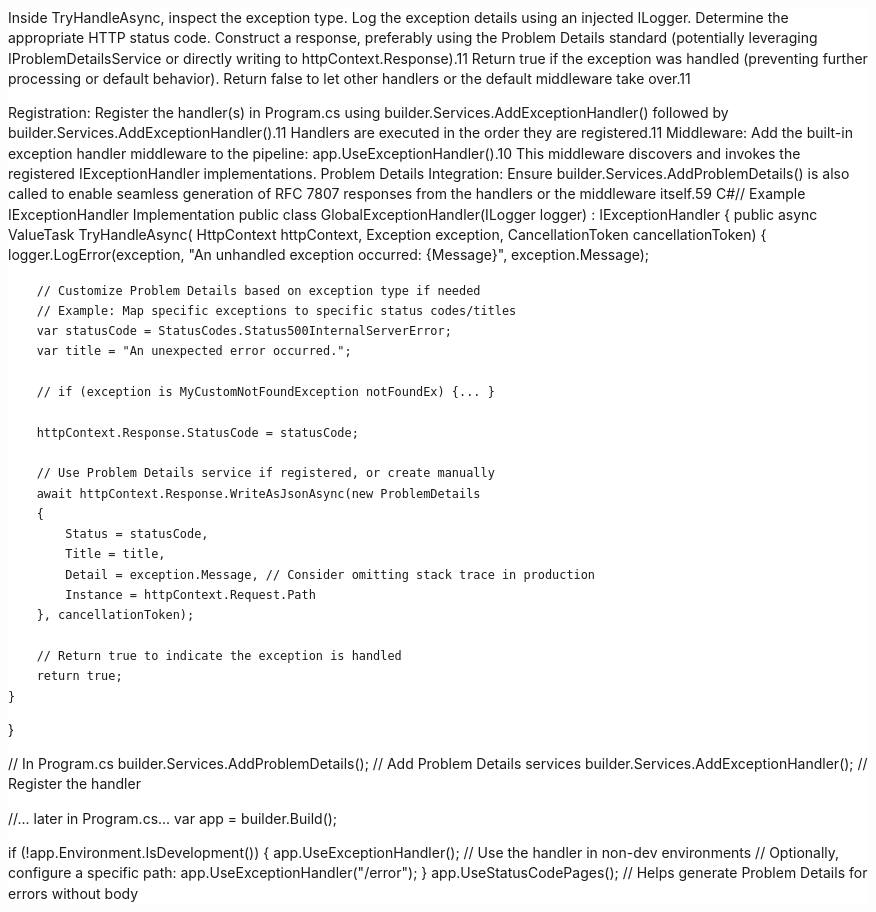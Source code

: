 Inside TryHandleAsync, inspect the exception type.
Log the exception details using an injected ILogger.
Determine the appropriate HTTP status code.
Construct a response, preferably using the Problem Details standard (potentially leveraging IProblemDetailsService or directly writing to httpContext.Response).11
Return true if the exception was handled (preventing further processing or default behavior). Return false to let other handlers or the default middleware take over.11


Registration: Register the handler(s) in Program.cs using builder.Services.AddExceptionHandler<MySpecificHandler>() followed by builder.Services.AddExceptionHandler<MyGlobalCatchAllHandler>().11 Handlers are executed in the order they are registered.11
Middleware: Add the built-in exception handler middleware to the pipeline: app.UseExceptionHandler().10 This middleware discovers and invokes the registered IExceptionHandler implementations.
Problem Details Integration: Ensure builder.Services.AddProblemDetails() is also called to enable seamless generation of RFC 7807 responses from the handlers or the middleware itself.59
C#// Example IExceptionHandler Implementation
public class GlobalExceptionHandler(ILogger<GlobalExceptionHandler> logger) : IExceptionHandler
{
    public async ValueTask<bool> TryHandleAsync(
        HttpContext httpContext, Exception exception, CancellationToken cancellationToken)
    {
        logger.LogError(exception, "An unhandled exception occurred: {Message}", exception.Message);

        // Customize Problem Details based on exception type if needed
        // Example: Map specific exceptions to specific status codes/titles
        var statusCode = StatusCodes.Status500InternalServerError;
        var title = "An unexpected error occurred.";

        // if (exception is MyCustomNotFoundException notFoundEx) {... }

        httpContext.Response.StatusCode = statusCode;

        // Use Problem Details service if registered, or create manually
        await httpContext.Response.WriteAsJsonAsync(new ProblemDetails
        {
            Status = statusCode,
            Title = title,
            Detail = exception.Message, // Consider omitting stack trace in production
            Instance = httpContext.Request.Path
        }, cancellationToken);

        // Return true to indicate the exception is handled
        return true;
    }
}

// In Program.cs
builder.Services.AddProblemDetails(); // Add Problem Details services
builder.Services.AddExceptionHandler<GlobalExceptionHandler>(); // Register the handler

//... later in Program.cs...
var app = builder.Build();

if (!app.Environment.IsDevelopment())
{
    app.UseExceptionHandler(); // Use the handler in non-dev environments
    // Optionally, configure a specific path: app.UseExceptionHandler("/error");
}
app.UseStatusCodePages(); // Helps generate Problem Details for errors without body
